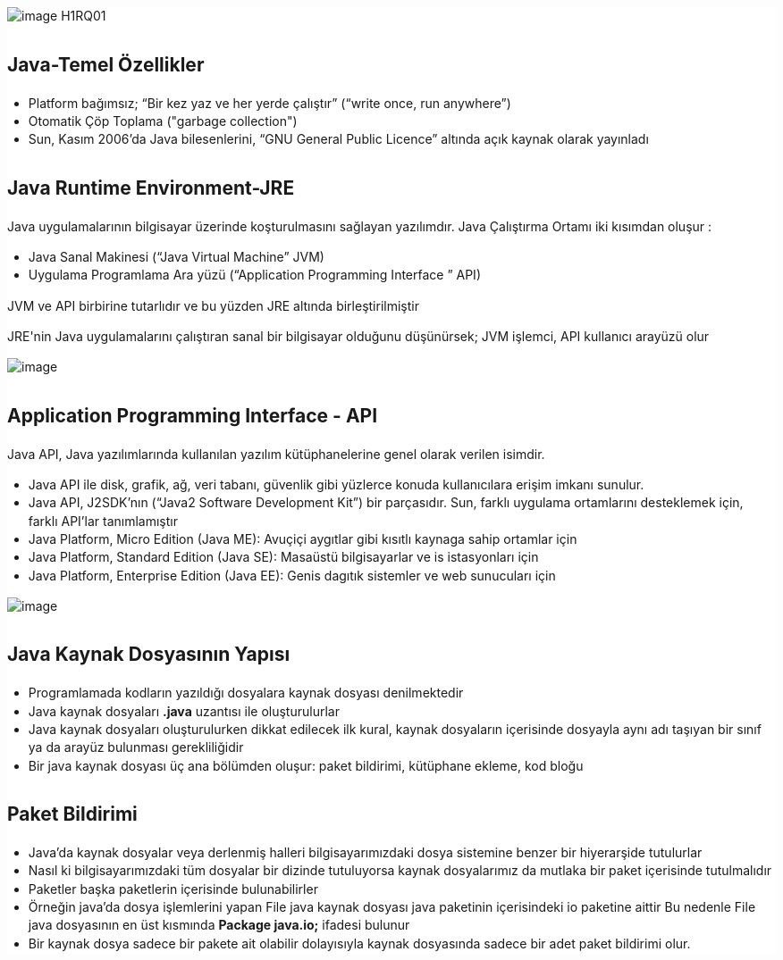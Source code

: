 ![image H1RQ01](https://user-images.githubusercontent.com/113630029/222278389-b55ab0fb-35dd-4e42-9854-afef0afd78be.png)

## Java-Temel Özellikler
- Platform bağımsız; “Bir kez yaz ve her yerde çalıştır” (“write once, run anywhere”)
- Otomatik Çöp Toplama ("garbage collection")
- Sun, Kasım 2006’da Java bilesenlerini, “GNU General Public Licence” altında açık kaynak
olarak yayınladı

## Java Runtime Environment-JRE
Java uygulamalarının bilgisayar üzerinde koşturulmasını sağlayan yazılımdır.
Java Çalıştırma Ortamı iki kısımdan oluşur :
- Java Sanal Makinesi (“Java Virtual Machine” JVM)
- Uygulama Programlama Ara yüzü (“Application Programming Interface ”
API)

JVM ve API birbirine tutarlıdır ve bu yüzden JRE altında birleştirilmiştir

JRE'nin Java uygulamalarını çalıştıran sanal bir bilgisayar olduğunu düşünürsek; JVM işlemci, API kullanıcı arayüzü olur

![image](https://user-images.githubusercontent.com/113630029/222314435-638664a9-cb59-4ba8-a546-78b645726f3f.png)


## Application Programming Interface - API
Java API, Java yazılımlarında kullanılan yazılım kütüphanelerine genel olarak verilen isimdir.
- Java API ile disk, grafik, ağ, veri tabanı, güvenlik gibi yüzlerce konuda kullanıcılara erişim
imkanı sunulur.
- Java API, J2SDK’nın (“Java2 Software Development Kit”) bir parçasıdır.
Sun, farklı uygulama ortamlarını desteklemek için, farklı API’lar tanımlamıştır
- Java Platform, Micro Edition (Java ME): Avuçiçi aygıtlar gibi kısıtlı kaynaga sahip ortamlar
için
- Java Platform, Standard Edition (Java SE): Masaüstü bilgisayarlar ve is istasyonları için
- Java Platform, Enterprise Edition (Java EE): Genis dagıtık sistemler ve web sunucuları için

![image](https://user-images.githubusercontent.com/113630029/222314756-74ddcfff-1a66-4e75-a533-babf2c1f8faf.png)

## Java Kaynak Dosyasının Yapısı 
- Programlamada kodların yazıldığı dosyalara kaynak dosyası denilmektedir
- Java kaynak dosyaları **.java** uzantısı ile oluşturulurlar
- Java kaynak dosyaları oluşturulurken dikkat edilecek ilk kural, kaynak dosyaların içerisinde dosyayla aynı adı taşıyan bir sınıf ya da arayüz bulunması gerekliliğidir
- Bir java kaynak dosyası üç ana bölümden oluşur: paket bildirimi, kütüphane ekleme, kod bloğu

## Paket Bildirimi
- Java’da kaynak dosyalar veya derlenmiş halleri bilgisayarımızdaki dosya sistemine benzer bir hiyerarşide tutulurlar
- Nasıl ki bilgisayarımızdaki tüm dosyalar bir dizinde tutuluyorsa kaynak dosyalarımız da mutlaka bir paket içerisinde tutulmalıdır
- Paketler başka paketlerin içerisinde bulunabilirler
- Örneğin java’da dosya işlemlerini yapan File java kaynak dosyası java paketinin içerisindeki io paketine aittir Bu nedenle File java dosyasının en üst kısmında **Package java.io;** ifadesi bulunur 
- Bir kaynak dosya sadece bir pakete ait olabilir dolayısıyla kaynak dosyasında sadece bir adet paket bildirimi olur.
